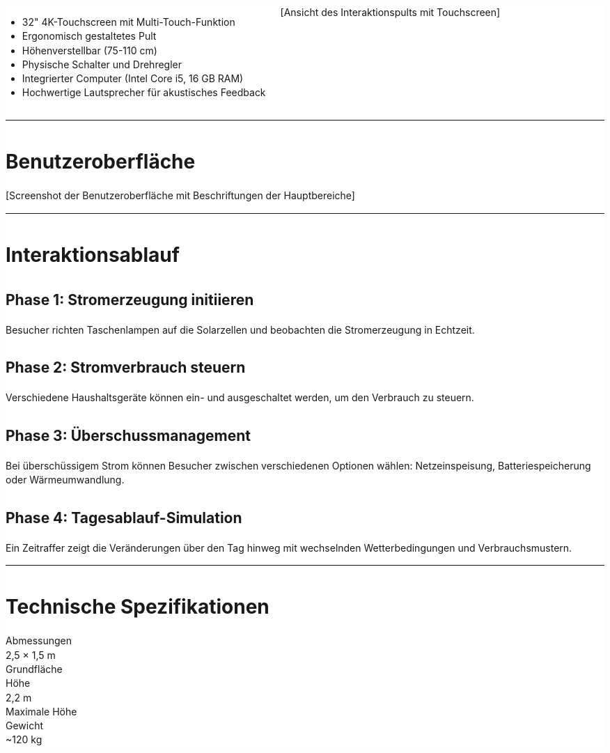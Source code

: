 <div class="columns">
<div>

- 32" 4K-Touchscreen mit Multi-Touch-Funktion
- Ergonomisch gestaltetes Pult
- Höhenverstellbar (75-110 cm)
- Physische Schalter und Drehregler
- Integrierter Computer (Intel Core i5, 16 GB RAM)
- Hochwertige Lautsprecher für akustisches Feedback

</div>
<div class="image-placeholder">
[Ansicht des Interaktionspults mit Touchscreen]
</div>
</div>

---

# Benutzeroberfläche

<div class="image-placeholder">
[Screenshot der Benutzeroberfläche mit Beschriftungen der Hauptbereiche]
</div>

---

# Interaktionsablauf

## Phase 1: Stromerzeugung initiieren
Besucher richten Taschenlampen auf die Solarzellen und beobachten die Stromerzeugung in Echtzeit.

## Phase 2: Stromverbrauch steuern
Verschiedene Haushaltsgeräte können ein- und ausgeschaltet werden, um den Verbrauch zu steuern.

## Phase 3: Überschussmanagement
Bei überschüssigem Strom können Besucher zwischen verschiedenen Optionen wählen: Netzeinspeisung, Batteriespeicherung oder Wärmeumwandlung.

## Phase 4: Tagesablauf-Simulation
Ein Zeitraffer zeigt die Veränderungen über den Tag hinweg mit wechselnden Wetterbedingungen und Verbrauchsmustern.

---

# Technische Spezifikationen

<div class="specs">
  <div class="spec">
    <div>Abmessungen</div>
    <div class="spec-value">2,5 × 1,5 m</div>
    <div>Grundfläche</div>
  </div>
  <div class="spec">
    <div>Höhe</div>
    <div class="spec-value">2,2 m</div>
    <div>Maximale Höhe</div>
  </div>
  <div class="spec">
    <div>Gewicht</div>
    <div class="spec-value">~120 kg</div>